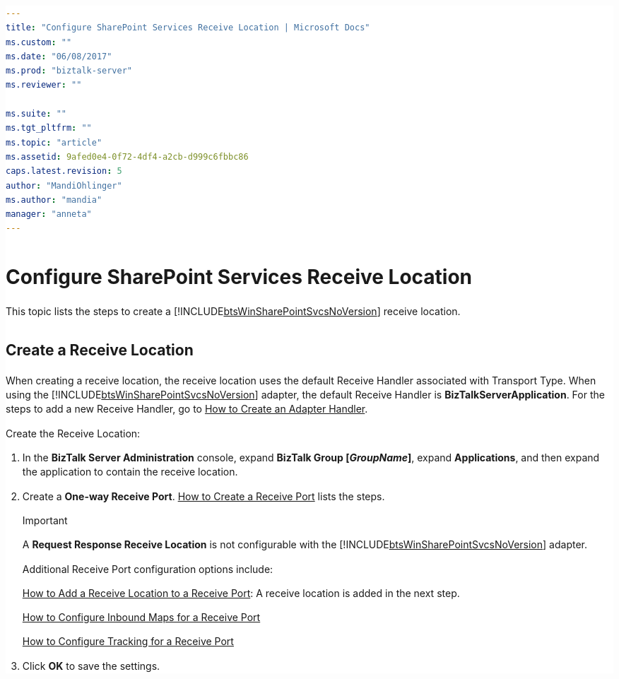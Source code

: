 ```yaml
---
title: "Configure SharePoint Services Receive Location | Microsoft Docs"
ms.custom: ""
ms.date: "06/08/2017"
ms.prod: "biztalk-server"
ms.reviewer: ""

ms.suite: ""
ms.tgt_pltfrm: ""
ms.topic: "article"
ms.assetid: 9afed0e4-0f72-4df4-a2cb-d999c6fbbc86
caps.latest.revision: 5
author: "MandiOhlinger"
ms.author: "mandia"
manager: "anneta"
---
```

# Configure SharePoint Services Receive Location
This topic lists the steps to create a [!INCLUDE[btsWinSharePointSvcsNoVersion](../includes/btswinsharepointsvcsnoversion-md.md)] receive location.  
  
## Create a Receive Location  
 When creating a receive location, the receive location uses the default Receive Handler associated with Transport Type. When using the [!INCLUDE[btsWinSharePointSvcsNoVersion](../includes/btswinsharepointsvcsnoversion-md.md)] adapter, the default Receive Handler is **BizTalkServerApplication**. For the steps to add a new Receive Handler, go to [How to Create an Adapter Handler](http://go.microsoft.com/fwlink/p/?LinkId=263646).  
  
 Create the Receive Location:  
  
1.  In the **BizTalk Server Administration** console, expand **BizTalk Group [*GroupName*]**, expand **Applications**, and then expand the application to contain the receive location.  
  
2.  Create a **One-way Receive Port**. [How to Create a Receive Port](../core/how-to-create-a-receive-port.md) lists the steps.  
  
    > [!IMPORTANT]
    >  A **Request Response Receive Location** is not configurable with the [!INCLUDE[btsWinSharePointSvcsNoVersion](../includes/btswinsharepointsvcsnoversion-md.md)] adapter.  
  
     Additional Receive Port configuration options include:  
  
     [How to Add a Receive Location to a Receive Port](../core/how-to-add-a-receive-location-to-a-receive-port.md): A receive location is added in the next step.  
  
     [How to Configure Inbound Maps for a Receive Port](../core/how-to-configure-inbound-maps-for-a-receive-port.md)  
  
     [How to Configure Tracking for a Receive Port](../core/how-to-configure-tracking-for-a-receive-port.md)  
  
3.  Click **OK** to save the settings.  
  